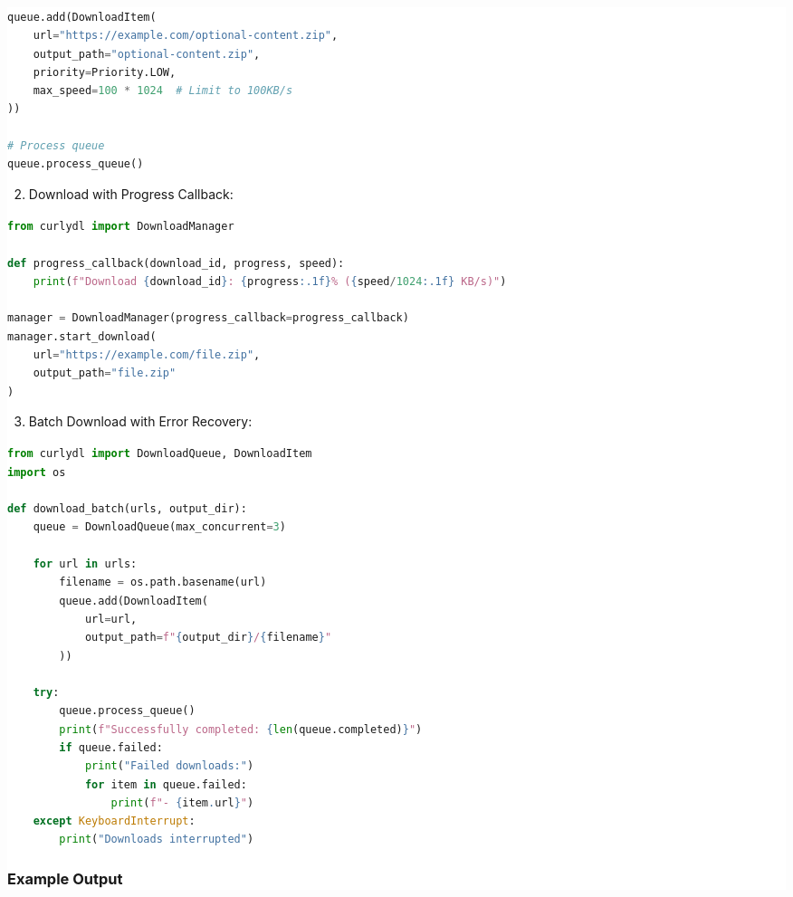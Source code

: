 ```python
queue.add(DownloadItem(
    url="https://example.com/optional-content.zip",
    output_path="optional-content.zip",
    priority=Priority.LOW,
    max_speed=100 * 1024  # Limit to 100KB/s
))

# Process queue
queue.process_queue()
```

2. Download with Progress Callback:
```python
from curlydl import DownloadManager

def progress_callback(download_id, progress, speed):
    print(f"Download {download_id}: {progress:.1f}% ({speed/1024:.1f} KB/s)")

manager = DownloadManager(progress_callback=progress_callback)
manager.start_download(
    url="https://example.com/file.zip",
    output_path="file.zip"
)
```

3. Batch Download with Error Recovery:
```python
from curlydl import DownloadQueue, DownloadItem
import os

def download_batch(urls, output_dir):
    queue = DownloadQueue(max_concurrent=3)
    
    for url in urls:
        filename = os.path.basename(url)
        queue.add(DownloadItem(
            url=url,
            output_path=f"{output_dir}/{filename}"
        ))
    
    try:
        queue.process_queue()
        print(f"Successfully completed: {len(queue.completed)}")
        if queue.failed:
            print("Failed downloads:")
            for item in queue.failed:
                print(f"- {item.url}")
    except KeyboardInterrupt:
        print("Downloads interrupted")
```

### Example Output

